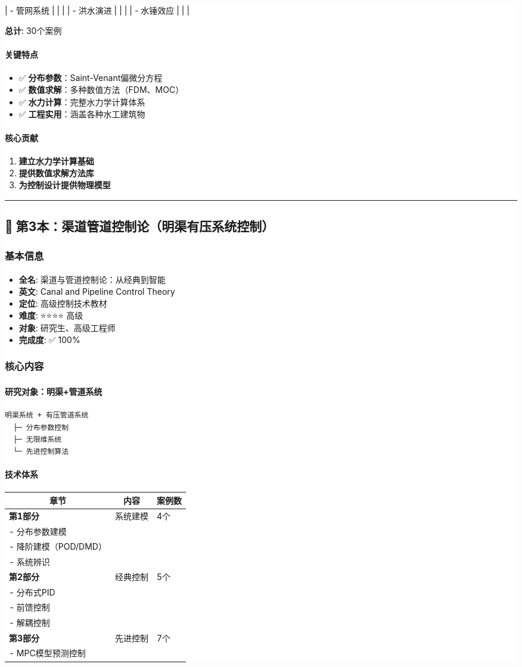 | - 管网系统 | | |
| - 洪水演进 | | |
| - 水锤效应 | | |

**总计**: 30个案例

#### 关键特点

- ✅ **分布参数**：Saint-Venant偏微分方程
- ✅ **数值求解**：多种数值方法（FDM、MOC）
- ✅ **水力计算**：完整水力学计算体系
- ✅ **工程实用**：涵盖各种水工建筑物

#### 核心贡献

1. **建立水力学计算基础**
2. **提供数值求解方法库**
3. **为控制设计提供物理模型**

---

## 📖 第3本：渠道管道控制论（明渠有压系统控制）

### 基本信息

- **全名**: 渠道与管道控制论：从经典到智能
- **英文**: Canal and Pipeline Control Theory
- **定位**: 高级控制技术教材
- **难度**: ⭐⭐⭐⭐ 高级
- **对象**: 研究生、高级工程师
- **完成度**: ✅ 100%

### 核心内容

#### 研究对象：明渠+管道系统

```
明渠系统 + 有压管道系统
  ├─ 分布参数控制
  ├─ 无限维系统
  └─ 先进控制算法
```

#### 技术体系

| 章节 | 内容 | 案例数 |
|------|------|--------|
| **第1部分** | 系统建模 | 4个 |
| - 分布参数建模 | | |
| - 降阶建模（POD/DMD） | | |
| - 系统辨识 | | |
| **第2部分** | 经典控制 | 5个 |
| - 分布式PID | | |
| - 前馈控制 | | |
| - 解耦控制 | | |
| **第3部分** | 先进控制 | 7个 |
| - MPC模型预测控制 | | |